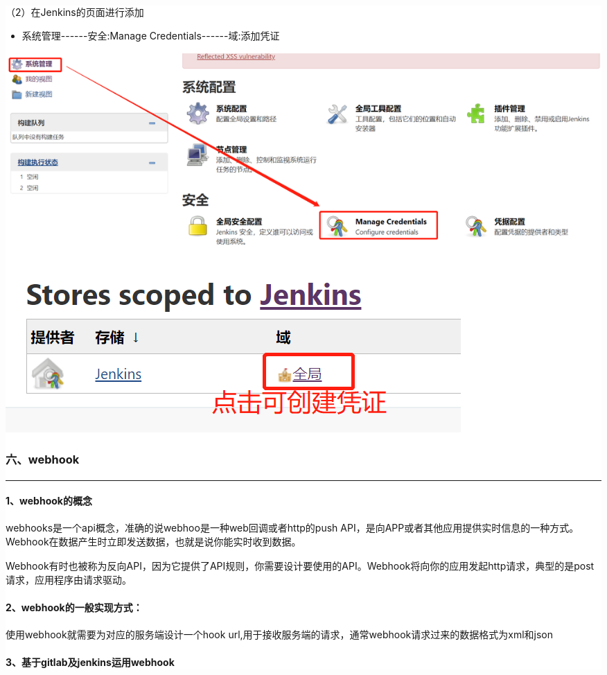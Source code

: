 （2）在Jenkins的页面进行添加

- 系统管理------安全:Manage Credentials------域:添加凭证

![image](/Picture/jenkins_pictures/10.png)

![image](/Picture/jenkins_pictures/10-2.png)



### 六、webhook

------



#### 1、webhook的概念

webhooks是一个api概念，准确的说webhoo是一种web回调或者http的push API，是向APP或者其他应用提供实时信息的一种方式。Webhook在数据产生时立即发送数据，也就是说你能实时收到数据。

Webhook有时也被称为反向API，因为它提供了API规则，你需要设计要使用的API。Webhook将向你的应用发起http请求，典型的是post请求，应用程序由请求驱动。

#### 2、webhook的一般实现方式：

使用webhook就需要为对应的服务端设计一个hook url,用于接收服务端的请求，通常webhook请求过来的数据格式为xml和json

#### 3、基于gitlab及jenkins运用webhook
